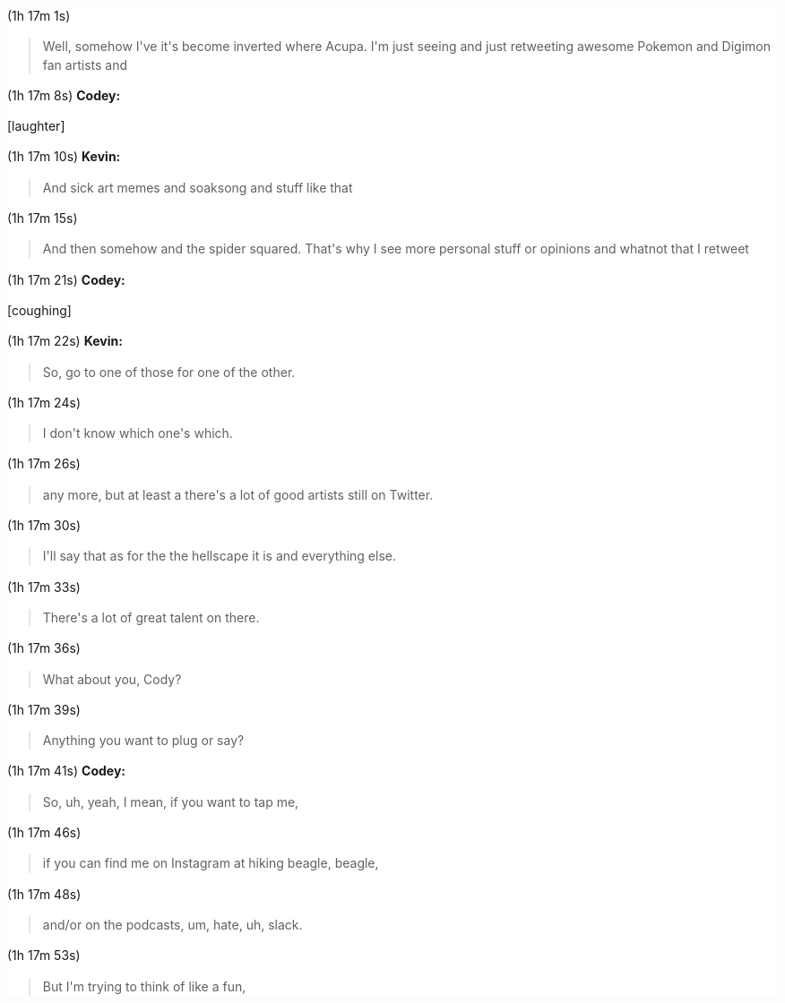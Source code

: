 (1h 17m 1s)

> Well, somehow I've it's become inverted where Acupa. I'm just seeing and just retweeting awesome Pokemon and Digimon fan artists and

(1h 17m 8s) **Codey:**

[laughter]

(1h 17m 10s) **Kevin:**

> And sick art memes and soaksong and stuff like that

(1h 17m 15s)

> And then somehow and the spider squared. That's why I see more personal stuff or opinions and whatnot that I retweet

(1h 17m 21s) **Codey:**

[coughing]

(1h 17m 22s) **Kevin:**

> So, go to one of those for one of the other.

(1h 17m 24s)

> I don't know which one's which.

(1h 17m 26s)

> any more, but at least a there's a lot of good artists still on Twitter.

(1h 17m 30s)

> I'll say that as for the the hellscape it is and everything else.

(1h 17m 33s)

> There's a lot of great talent on there.

(1h 17m 36s)

> What about you, Cody?

(1h 17m 39s)

> Anything you want to plug or say?

(1h 17m 41s) **Codey:**

> So, uh, yeah, I mean, if you want to tap me,

(1h 17m 46s)

> if you can find me on Instagram at hiking beagle, beagle,

(1h 17m 48s)

> and/or on the podcasts, um, hate, uh, slack.

(1h 17m 53s)

> But I'm trying to think of like a fun,

